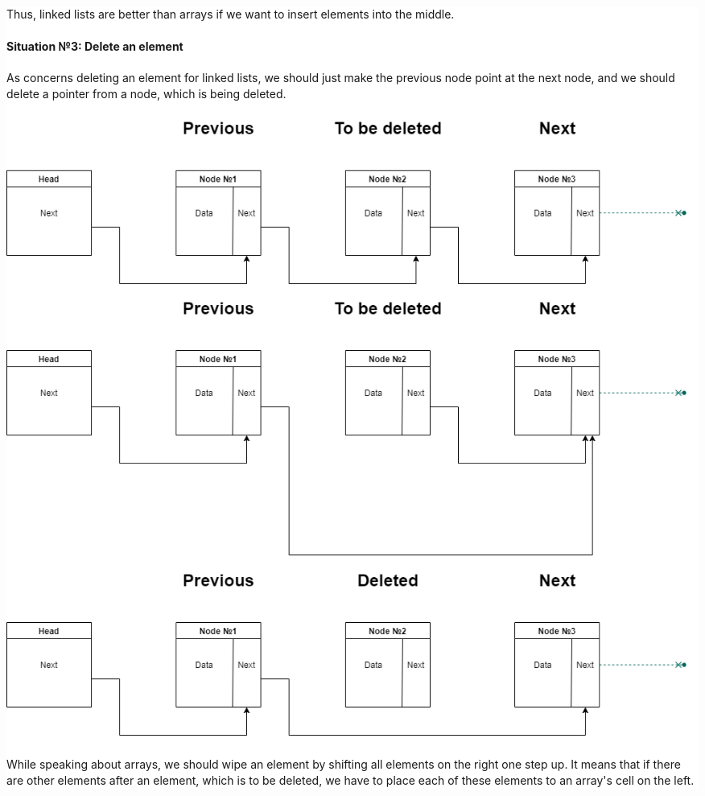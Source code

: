 Thus, linked lists are better than arrays if we want to insert elements into the middle. 

#### Situation №3: Delete an element
As concerns deleting an element for linked lists, we should just make the previous node point at the next node, and we should delete a pointer from a node, which is being deleted.

![Deleting an element in linked list №1](img/deletion_in_linked_list_1.png)
![Deleting an element in linked list №2](img/deletion_in_linked_list_2.png)
![Deleting an element in linked list №3](img/deletion_in_linked_list_3.png)

While speaking about arrays, we should wipe an element by shifting all elements on the right one step up. It means that if there are other elements after an element, which is to be deleted, we have to place each of these elements to an array's cell on the left.
